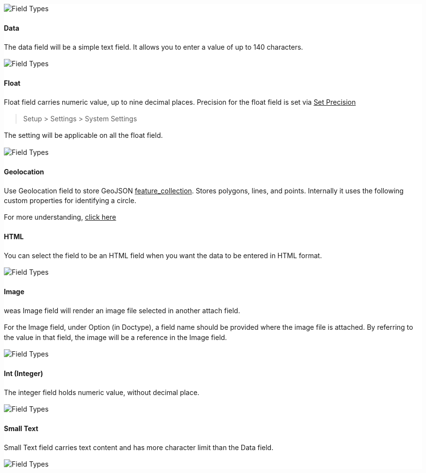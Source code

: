 <img alt="Field Types" class="screenshot" src="{{docs_base_url}}/assets/img/customize/customize-field-type-currency.png">

#### Data

The data field will be a simple text field. It allows you to enter a value of up to 140 characters.

<img alt="Field Types" class="screenshot" src="{{docs_base_url}}/assets/img/customize/customize-data-field.png">

#### Float

Float field carries numeric value, up to nine decimal places. Precision for the float field is set via [Set Precision](/docs/user/manual/en/customize-erpnext/articles/set-precision)

> Setup > Settings > System Settings

The setting will be applicable on all the float field.

<img alt="Field Types" class="screenshot" src="{{docs_base_url}}/assets/img/customize/customize-float.png">

#### Geolocation

Use Geolocation field to store GeoJSON <a href="https://tools.ietf.org/html/rfc7946#section-3.3">feature_collection</a>. Stores polygons, lines, and points. Internally it uses the following custom properties for identifying a circle.

For more understanding, [click here](/docs/user/manual/en/customize-erpnext/articles/geolocation-field)

#### HTML

You can select the field to be an HTML field when you want the data to be entered in HTML format.

<img alt="Field Types" class="screenshot" src="{{docs_base_url}}/assets/img/customize/customize-html.png">

#### Image
weas
Image field will render an image file selected in another attach field.

For the Image field, under Option (in Doctype), a field name should be provided where the image file is attached. By referring to the value in that field, the image will be a reference in the Image field.

<img alt="Field Types" class="screenshot" src="{{docs_base_url}}/assets/img/customize/customize-image-field.png">

#### Int (Integer)

The integer field holds numeric value, without decimal place.

<img alt="Field Types" class="screenshot" src="{{docs_base_url}}/assets/img/customize/cuxtomize-int-field.png">

#### Small Text

Small Text field carries text content and has more character limit than the Data field.

<img alt="Field Types" class="screenshot" src="{{docs_base_url}}/assets/img/customize/customize-small-text.png">
